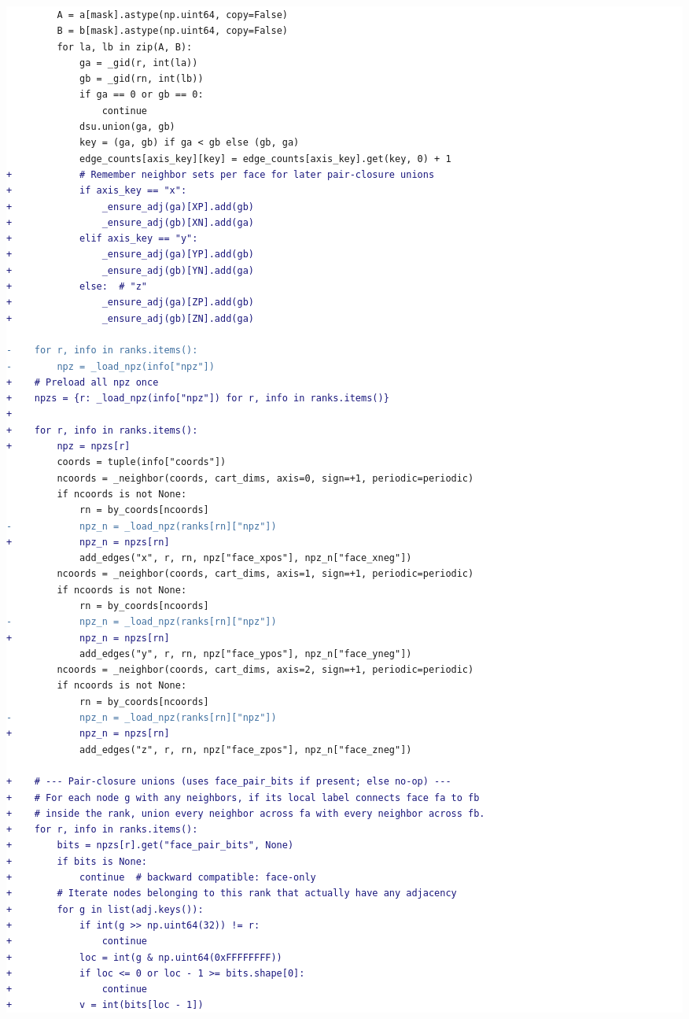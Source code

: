 ```diff
         A = a[mask].astype(np.uint64, copy=False)
         B = b[mask].astype(np.uint64, copy=False)
         for la, lb in zip(A, B):
             ga = _gid(r, int(la))
             gb = _gid(rn, int(lb))
             if ga == 0 or gb == 0:
                 continue
             dsu.union(ga, gb)
             key = (ga, gb) if ga < gb else (gb, ga)
             edge_counts[axis_key][key] = edge_counts[axis_key].get(key, 0) + 1
+            # Remember neighbor sets per face for later pair-closure unions
+            if axis_key == "x":
+                _ensure_adj(ga)[XP].add(gb)
+                _ensure_adj(gb)[XN].add(ga)
+            elif axis_key == "y":
+                _ensure_adj(ga)[YP].add(gb)
+                _ensure_adj(gb)[YN].add(ga)
+            else:  # "z"
+                _ensure_adj(ga)[ZP].add(gb)
+                _ensure_adj(gb)[ZN].add(ga)

-    for r, info in ranks.items():
-        npz = _load_npz(info["npz"])
+    # Preload all npz once
+    npzs = {r: _load_npz(info["npz"]) for r, info in ranks.items()}
+
+    for r, info in ranks.items():
+        npz = npzs[r]
         coords = tuple(info["coords"])
         ncoords = _neighbor(coords, cart_dims, axis=0, sign=+1, periodic=periodic)
         if ncoords is not None:
             rn = by_coords[ncoords]
-            npz_n = _load_npz(ranks[rn]["npz"])
+            npz_n = npzs[rn]
             add_edges("x", r, rn, npz["face_xpos"], npz_n["face_xneg"])
         ncoords = _neighbor(coords, cart_dims, axis=1, sign=+1, periodic=periodic)
         if ncoords is not None:
             rn = by_coords[ncoords]
-            npz_n = _load_npz(ranks[rn]["npz"])
+            npz_n = npzs[rn]
             add_edges("y", r, rn, npz["face_ypos"], npz_n["face_yneg"])
         ncoords = _neighbor(coords, cart_dims, axis=2, sign=+1, periodic=periodic)
         if ncoords is not None:
             rn = by_coords[ncoords]
-            npz_n = _load_npz(ranks[rn]["npz"])
+            npz_n = npzs[rn]
             add_edges("z", r, rn, npz["face_zpos"], npz_n["face_zneg"])

+    # --- Pair-closure unions (uses face_pair_bits if present; else no-op) ---
+    # For each node g with any neighbors, if its local label connects face fa to fb
+    # inside the rank, union every neighbor across fa with every neighbor across fb.
+    for r, info in ranks.items():
+        bits = npzs[r].get("face_pair_bits", None)
+        if bits is None:
+            continue  # backward compatible: face-only
+        # Iterate nodes belonging to this rank that actually have any adjacency
+        for g in list(adj.keys()):
+            if int(g >> np.uint64(32)) != r:
+                continue
+            loc = int(g & np.uint64(0xFFFFFFFF))
+            if loc <= 0 or loc - 1 >= bits.shape[0]:
+                continue
+            v = int(bits[loc - 1])
```